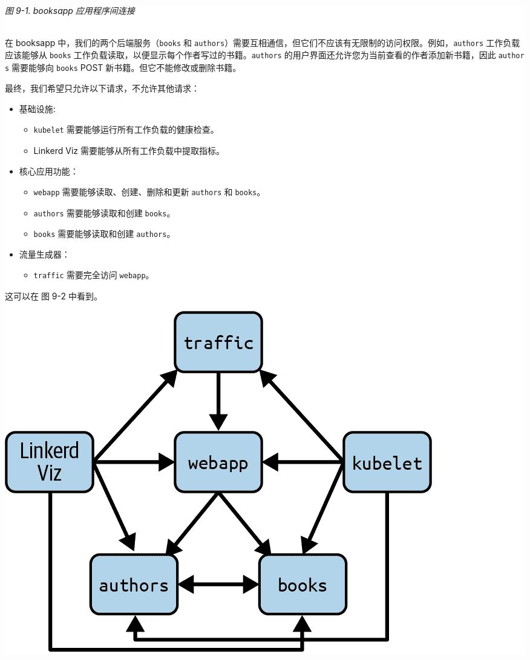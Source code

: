 ###### 图 9-1\. booksapp 应用程序间连接

在 booksapp 中，我们的两个后端服务（`books` 和 `authors`）需要互相通信，但它们不应该有无限制的访问权限。例如，`authors` 工作负载应该能够从 `books` 工作负载读取，以便显示每个作者写过的书籍。`authors` 的用户界面还允许您为当前查看的作者添加新书籍，因此 `authors` 需要能够向 `books` POST 新书籍。但它不能修改或删除书籍。

最终，我们希望只允许以下请求，不允许其他请求：

+   基础设施:

    +   `kubelet` 需要能够运行所有工作负载的健康检查。

    +   Linkerd Viz 需要能够从所有工作负载中提取指标。

+   核心应用功能：

    +   `webapp` 需要能够读取、创建、删除和更新 `authors` 和 `books`。

    +   `authors` 需要能够读取和创建 `books`。

    +   `books` 需要能够读取和创建 `authors`。

+   流量生成器：

    +   `traffic` 需要完全访问 `webapp`。

这可以在 图 9-2 中看到。

![luar 0902](img/luar_0902.png)
